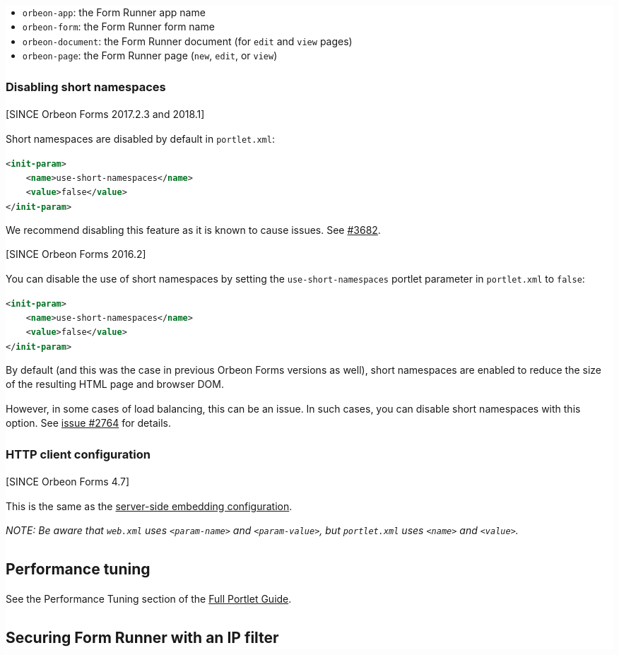 - `orbeon-app`: the Form Runner app name
- `orbeon-form`: the Form Runner form name
- `orbeon-document`: the Form Runner document (for `edit` and `view` pages)
- `orbeon-page`: the Form Runner page (`new`, `edit`, or `view`)

### Disabling short namespaces

[SINCE Orbeon Forms 2017.2.3 and 2018.1]

Short namespaces are disabled by default in `portlet.xml`:

```xml
<init-param>
    <name>use-short-namespaces</name>
    <value>false</value>
</init-param>
```

We recommend disabling this feature as it is known to cause issues. See [#3682](https://github.com/orbeon/orbeon-forms/issues/3682).

[SINCE Orbeon Forms 2016.2]

You can disable the use of short namespaces by setting the `use-short-namespaces` portlet parameter in `portlet.xml` to `false`:

```xml
<init-param>
    <name>use-short-namespaces</name>
    <value>false</value>
</init-param>
```

By default (and this was the case in previous Orbeon Forms versions as well), short namespaces are enabled to reduce the size of the resulting HTML page and browser DOM.

However, in some cases of load balancing, this can be an issue. In such cases, you can disable short namespaces with this option. See [issue #2764](https://github.com/orbeon/orbeon-forms/issues/2764) for details.

### HTTP client configuration

[SINCE Orbeon Forms 4.7]

This is the same as the [server-side embedding configuration](java-api.md).

*NOTE: Be aware that `web.xml` uses `<param-name>` and `<param-value>`, but `portlet.xml` uses `<name>` and `<value>`.*

## Performance tuning

See the Performance Tuning section of the [Full Portlet Guide](../../form-runner/link-embed/liferay-full-portlet.md#performance-tuning).

## Securing Form Runner with an IP filter
